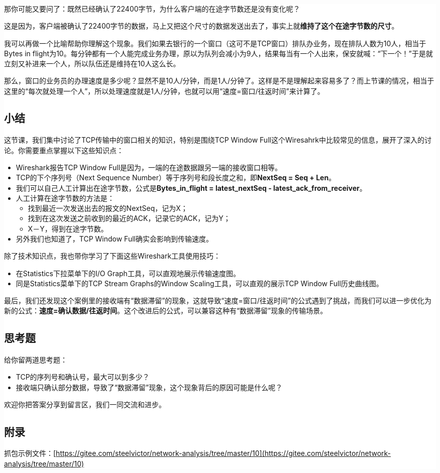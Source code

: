 那你可能又要问了：既然已经确认了22400字节，为什么客户端的在途字节数还是没有变化呢？

这是因为，客户端被确认了22400字节的数据，马上又把这个尺寸的数据发送出去了，事实上就**维持了这个在途字节数的尺寸**。

我可以再做一个比喻帮助你理解这个现象。我们如果去银行的一个窗口（这可不是TCP窗口）排队办业务，现在排队人数为10人，相当于Bytes in flight为10。每分钟都有一个人能完成业务办理，原以为队列会减小为9人，结果每当有一个人出来，保安就喊：“下一个！”于是就立刻又补进来一个人，所以队伍还是维持在10人这么长。

那么，窗口的业务员的办理速度是多少呢？显然不是10人/分钟，而是1人/分钟了。这样是不是理解起来容易多了？而上节课的情况，相当于这里的“每次就处理一个人”，所以处理速度就是1人/分钟，也就可以用“速度=窗口/往返时间”来计算了。

## 小结

这节课，我们集中讨论了TCP传输中的窗口相关的知识，特别是围绕TCP Window Full这个Wiresahrk中比较常见的信息，展开了深入的讨论。你需要重点掌握以下这些知识点：

*   Wireshark报告TCP Window Full是因为，一端的在途数据跟另一端的接收窗口相等。
*   TCP的下个序列号（Next Sequence Number）等于序列号和段长度之和，即**NextSeq = Seq + Len**。
*   我们可以自己人工计算出在途字节数，公式是**Bytes\_in\_flight = latest\_nextSeq - latest\_ack\_from\_receiver**。
*   人工计算在途字节数的方法是：
    *   找到最近一次发送出去的报文的NextSeq，记为X；
    *   找到在这次发送之前收到的最近的ACK，记录它的ACK，记为Y；
    *   X－Y，得到在途字节数。
*   另外我们也知道了，TCP Window Full确实会影响到传输速度。

除了技术知识点，我也带你学习了下面这些Wireshark工具使用技巧：

*   在Statistics下拉菜单下的I/O Graph工具，可以直观地展示传输速度图。
*   同是Statistics菜单下的TCP Stream Graphs的Window Scaling工具，可以直观的展示TCP Window Full历史曲线图。

最后，我们还发现这个案例里的接收端有“数据滞留”的现象，这就导致“速度=窗口/往返时间”的公式遇到了挑战，而我们可以进一步优化为新的公式：**速度=确认数据/往返时间**。这个改进后的公式，可以兼容这种有“数据滞留”现象的传输场景。

## 思考题

给你留两道思考题：

*   TCP的序列号和确认号，最大可以到多少？
*   接收端只确认部分数据，导致了“数据滞留”现象，这个现象背后的原因可能是什么呢？

欢迎你把答案分享到留言区，我们一同交流和进步。

## 附录

抓包示例文件：[https://gitee.com/steelvictor/network-analysis/tree/master/10](https://gitee.com/steelvictor/network-analysis/tree/master/10)
    